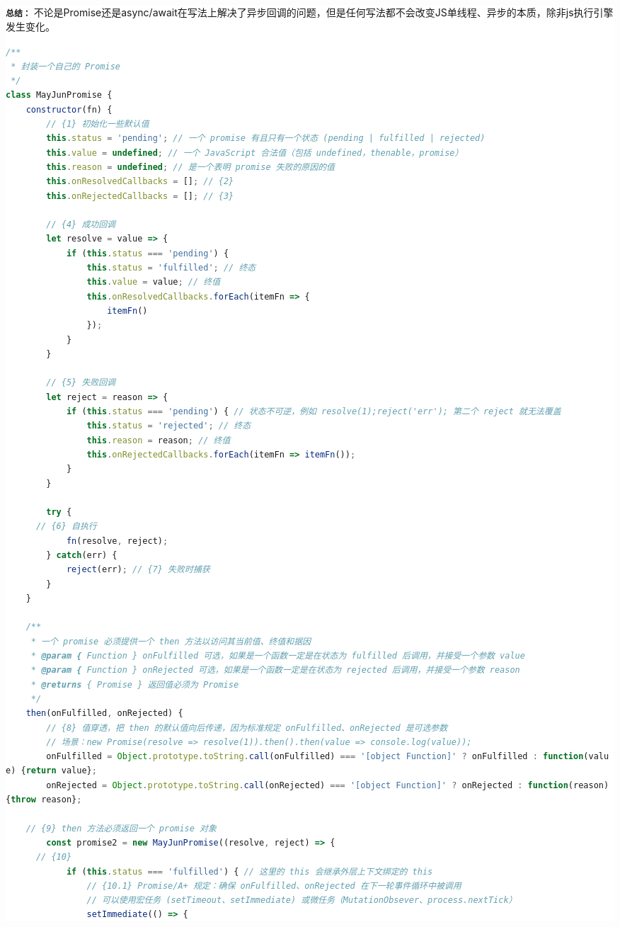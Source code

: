 **```总结：```** 不论是Promise还是async/await在写法上解决了异步回调的问题，但是任何写法都不会改变JS单线程、异步的本质，除非js执行引擎发生变化。

```js
/**
 * 封装一个自己的 Promise
 */
class MayJunPromise {
	constructor(fn) {
		// {1} 初始化一些默认值
		this.status = 'pending'; // 一个 promise 有且只有一个状态 (pending | fulfilled | rejected)
		this.value = undefined; // 一个 JavaScript 合法值（包括 undefined，thenable，promise）
		this.reason = undefined; // 是一个表明 promise 失败的原因的值
		this.onResolvedCallbacks = []; // {2}
		this.onRejectedCallbacks = []; // {3}

		// {4} 成功回调
		let resolve = value => {
			if (this.status === 'pending') {
				this.status = 'fulfilled'; // 终态
				this.value = value; // 终值
				this.onResolvedCallbacks.forEach(itemFn => {
					itemFn()
				});
			}
		}

		// {5} 失败回调
		let reject = reason => {
			if (this.status === 'pending') { // 状态不可逆，例如 resolve(1);reject('err'); 第二个 reject 就无法覆盖
				this.status = 'rejected'; // 终态
				this.reason = reason; // 终值
				this.onRejectedCallbacks.forEach(itemFn => itemFn());
			}
		}
		
		try {
      // {6} 自执行
			fn(resolve, reject);
		} catch(err) {
			reject(err); // {7} 失败时捕获
		}
	}

	/**
	 * 一个 promise 必须提供一个 then 方法以访问其当前值、终值和据因
	 * @param { Function } onFulfilled 可选，如果是一个函数一定是在状态为 fulfilled 后调用，并接受一个参数 value
	 * @param { Function } onRejected 可选，如果是一个函数一定是在状态为 rejected 后调用，并接受一个参数 reason
	 * @returns { Promise } 返回值必须为 Promise
	 */
	then(onFulfilled, onRejected) {
		// {8} 值穿透，把 then 的默认值向后传递，因为标准规定 onFulfilled、onRejected 是可选参数
		// 场景：new Promise(resolve => resolve(1)).then().then(value => console.log(value));
		onFulfilled = Object.prototype.toString.call(onFulfilled) === '[object Function]' ? onFulfilled : function(value) {return value};
		onRejected = Object.prototype.toString.call(onRejected) === '[object Function]' ? onRejected : function(reason) {throw reason};

    // {9} then 方法必须返回一个 promise 对象
		const promise2 = new MayJunPromise((resolve, reject) => {
      // {10}
			if (this.status === 'fulfilled') { // 这里的 this 会继承外层上下文绑定的 this
				// {10.1} Promise/A+ 规定：确保 onFulfilled、onRejected 在下一轮事件循环中被调用
				// 可以使用宏任务 (setTimeout、setImmediate) 或微任务（MutationObsever、process.nextTick）
				setImmediate(() => {
```
